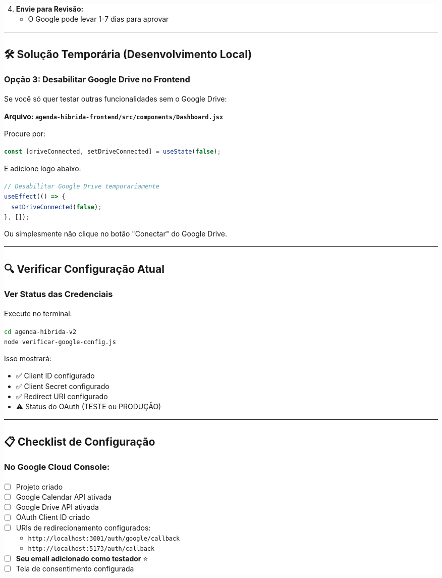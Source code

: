 4. **Envie para Revisão:**
   - O Google pode levar 1-7 dias para aprovar

---

## 🛠️ Solução Temporária (Desenvolvimento Local)

### Opção 3: Desabilitar Google Drive no Frontend

Se você só quer testar outras funcionalidades sem o Google Drive:

**Arquivo: `agenda-hibrida-frontend/src/components/Dashboard.jsx`**

Procure por:
```jsx
const [driveConnected, setDriveConnected] = useState(false);
```

E adicione logo abaixo:
```jsx
// Desabilitar Google Drive temporariamente
useEffect(() => {
  setDriveConnected(false);
}, []);
```

Ou simplesmente não clique no botão "Conectar" do Google Drive.

---

## 🔍 Verificar Configuração Atual

### Ver Status das Credenciais

Execute no terminal:

```bash
cd agenda-hibrida-v2
node verificar-google-config.js
```

Isso mostrará:
- ✅ Client ID configurado
- ✅ Client Secret configurado  
- ✅ Redirect URI configurado
- ⚠️ Status do OAuth (TESTE ou PRODUÇÃO)

---

## 📋 Checklist de Configuração

### No Google Cloud Console:

- [ ] Projeto criado
- [ ] Google Calendar API ativada
- [ ] Google Drive API ativada
- [ ] OAuth Client ID criado
- [ ] URIs de redirecionamento configurados:
  - `http://localhost:3001/auth/google/callback`
  - `http://localhost:5173/auth/callback`
- [ ] **Seu email adicionado como testador** ⭐
- [ ] Tela de consentimento configurada
